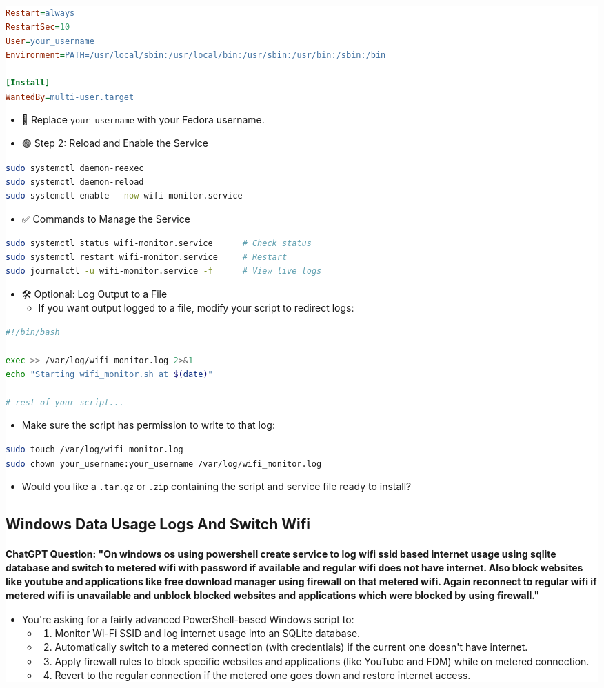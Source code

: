 ```ini
Restart=always
RestartSec=10
User=your_username
Environment=PATH=/usr/local/sbin:/usr/local/bin:/usr/sbin:/usr/bin:/sbin:/bin

[Install]
WantedBy=multi-user.target
```
  * 🔁 Replace `your_username` with your Fedora username.

* 🟢 Step 2: Reload and Enable the Service
```bash
sudo systemctl daemon-reexec
sudo systemctl daemon-reload
sudo systemctl enable --now wifi-monitor.service
```

* ✅ Commands to Manage the Service
```bash
sudo systemctl status wifi-monitor.service      # Check status
sudo systemctl restart wifi-monitor.service     # Restart
sudo journalctl -u wifi-monitor.service -f      # View live logs
```

* 🛠 Optional: Log Output to a File
  * If you want output logged to a file, modify your script to redirect logs:
```bash
#!/bin/bash

exec >> /var/log/wifi_monitor.log 2>&1
echo "Starting wifi_monitor.sh at $(date)"

# rest of your script...
```
  * Make sure the script has permission to write to that log:
```bash
sudo touch /var/log/wifi_monitor.log
sudo chown your_username:your_username /var/log/wifi_monitor.log
```

* Would you like a `.tar.gz` or `.zip` containing the script and service file ready to install?

## Windows Data Usage Logs And Switch Wifi

**ChatGPT Question: "On windows os using powershell create service to log wifi ssid based internet usage using sqlite database and switch to metered wifi with password if available and regular wifi does not have internet. Also block websites like youtube and applications like free download manager using firewall on that metered wifi. Again reconnect to regular wifi if metered wifi is unavailable and unblock blocked websites and applications which were blocked by using firewall."**

* You're asking for a fairly advanced PowerShell-based Windows script to:
  * 1. Monitor Wi-Fi SSID and log internet usage into an SQLite database.
  * 2. Automatically switch to a metered connection (with credentials) if the current one doesn't have internet.
  * 3. Apply firewall rules to block specific websites and applications (like YouTube and FDM) while on metered connection.
  * 4. Revert to the regular connection if the metered one goes down and restore internet access.
